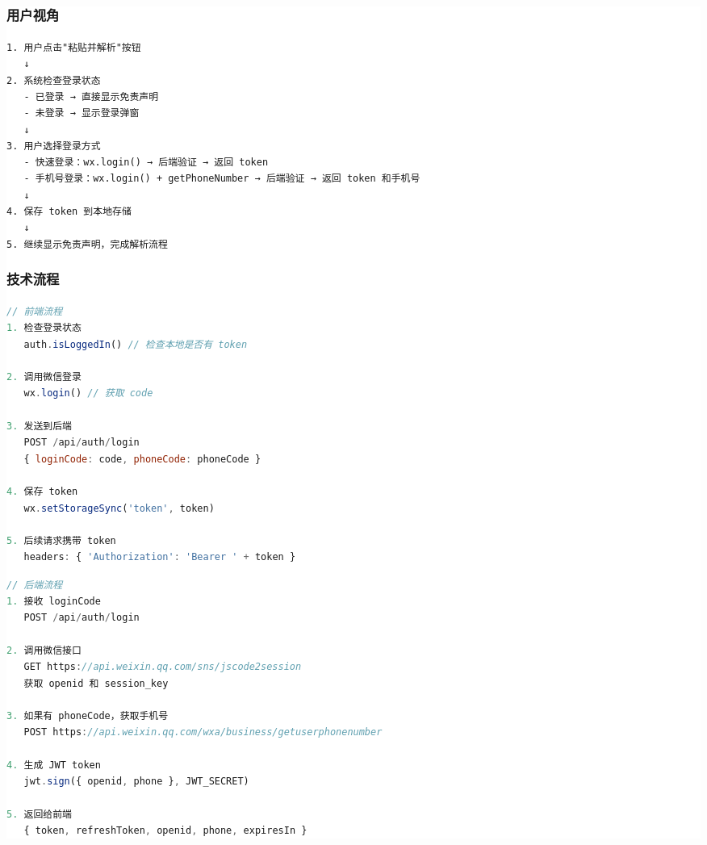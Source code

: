 ### 用户视角

```
1. 用户点击"粘贴并解析"按钮
   ↓
2. 系统检查登录状态
   - 已登录 → 直接显示免责声明
   - 未登录 → 显示登录弹窗
   ↓
3. 用户选择登录方式
   - 快速登录：wx.login() → 后端验证 → 返回 token
   - 手机号登录：wx.login() + getPhoneNumber → 后端验证 → 返回 token 和手机号
   ↓
4. 保存 token 到本地存储
   ↓
5. 继续显示免责声明，完成解析流程
```

### 技术流程

```javascript
// 前端流程
1. 检查登录状态
   auth.isLoggedIn() // 检查本地是否有 token

2. 调用微信登录
   wx.login() // 获取 code

3. 发送到后端
   POST /api/auth/login
   { loginCode: code, phoneCode: phoneCode }

4. 保存 token
   wx.setStorageSync('token', token)

5. 后续请求携带 token
   headers: { 'Authorization': 'Bearer ' + token }
```

```javascript
// 后端流程
1. 接收 loginCode
   POST /api/auth/login

2. 调用微信接口
   GET https://api.weixin.qq.com/sns/jscode2session
   获取 openid 和 session_key

3. 如果有 phoneCode，获取手机号
   POST https://api.weixin.qq.com/wxa/business/getuserphonenumber

4. 生成 JWT token
   jwt.sign({ openid, phone }, JWT_SECRET)

5. 返回给前端
   { token, refreshToken, openid, phone, expiresIn }
```
